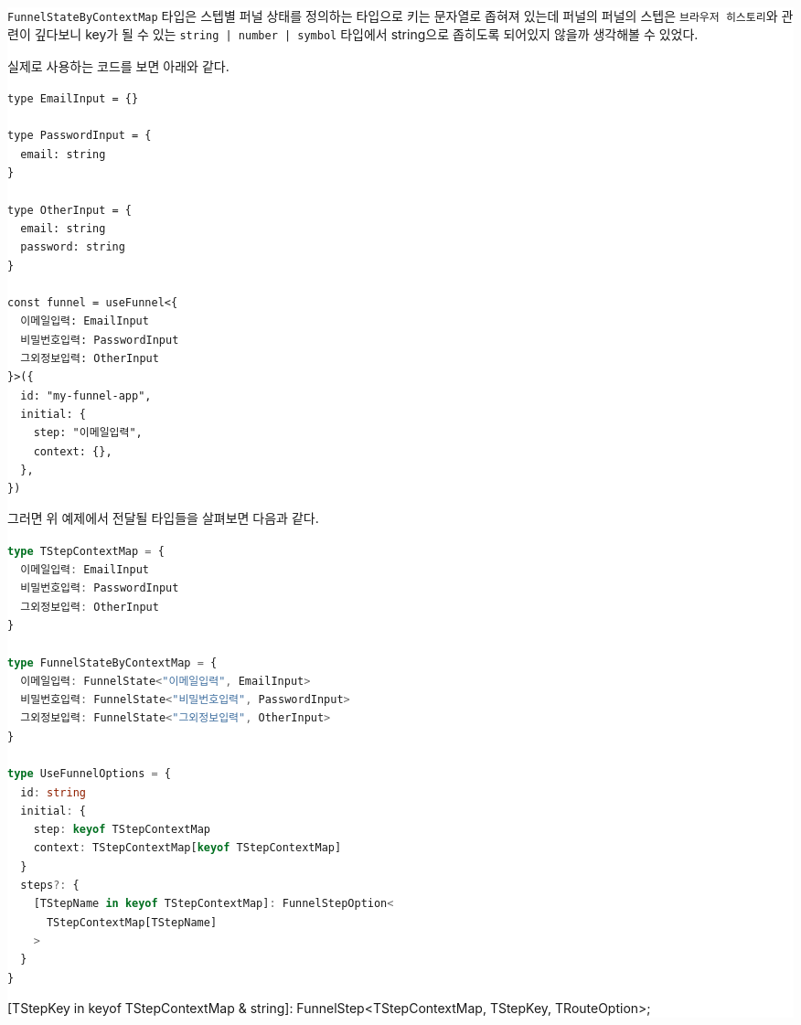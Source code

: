 `FunnelStateByContextMap` 타입은 스텝별 퍼널 상태를 정의하는 타입으로 키는 문자열로 좁혀져 있는데 퍼널의 퍼널의 스텝은 `브라우저 히스토리`와 관련이 깊다보니 key가 될 수 있는 `string | number | symbol` 타입에서 string으로 좁히도록 되어있지 않을까 생각해볼 수 있었다.

실제로 사용하는 코드를 보면 아래와 같다.

```tsx
type EmailInput = {}

type PasswordInput = {
  email: string
}

type OtherInput = {
  email: string
  password: string
}

const funnel = useFunnel<{
  이메일입력: EmailInput
  비밀번호입력: PasswordInput
  그외정보입력: OtherInput
}>({
  id: "my-funnel-app",
  initial: {
    step: "이메일입력",
    context: {},
  },
})
```

그러면 위 예제에서 전달될 타입들을 살펴보면 다음과 같다.

```ts
type TStepContextMap = {
  이메일입력: EmailInput
  비밀번호입력: PasswordInput
  그외정보입력: OtherInput
}

type FunnelStateByContextMap = {
  이메일입력: FunnelState<"이메일입력", EmailInput>
  비밀번호입력: FunnelState<"비밀번호입력", PasswordInput>
  그외정보입력: FunnelState<"그외정보입력", OtherInput>
}

type UseFunnelOptions = {
  id: string
  initial: {
    step: keyof TStepContextMap
    context: TStepContextMap[keyof TStepContextMap]
  }
  steps?: {
    [TStepName in keyof TStepContextMap]: FunnelStepOption<
      TStepContextMap[TStepName]
    >
  }
}
```


  [TStepKey in keyof TStepContextMap & string]: FunnelStep<TStepContextMap, TStepKey, TRouteOption>;
